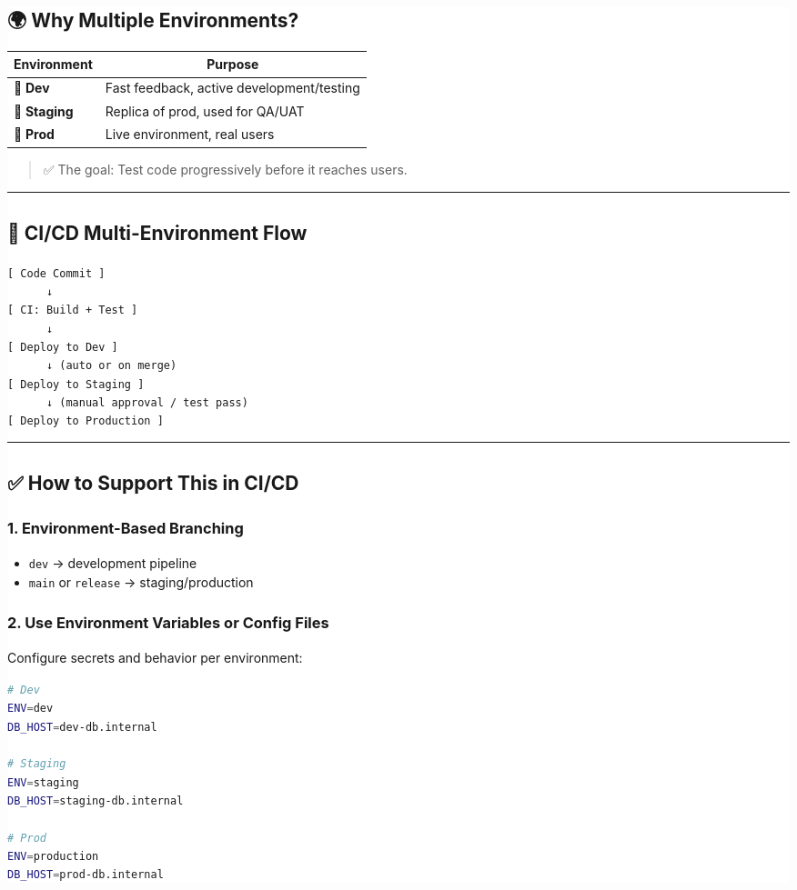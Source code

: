 ## 🌍 Why Multiple Environments?

| Environment  | Purpose                                  |
|--------------|-------------------------------------------|
| 🧪 **Dev**    | Fast feedback, active development/testing |
| 🧼 **Staging**| Replica of prod, used for QA/UAT          |
| 🚀 **Prod**   | Live environment, real users              |

> ✅ The goal: Test code progressively before it reaches users.

---

## 🔁 CI/CD Multi-Environment Flow

```
[ Code Commit ]
      ↓
[ CI: Build + Test ]
      ↓
[ Deploy to Dev ]
      ↓ (auto or on merge)
[ Deploy to Staging ]
      ↓ (manual approval / test pass)
[ Deploy to Production ]
```

---

## ✅ How to Support This in CI/CD

### 1. **Environment-Based Branching**
- `dev` → development pipeline
- `main` or `release` → staging/production

### 2. **Use Environment Variables or Config Files**
Configure secrets and behavior per environment:

```bash
# Dev
ENV=dev
DB_HOST=dev-db.internal

# Staging
ENV=staging
DB_HOST=staging-db.internal

# Prod
ENV=production
DB_HOST=prod-db.internal
```
